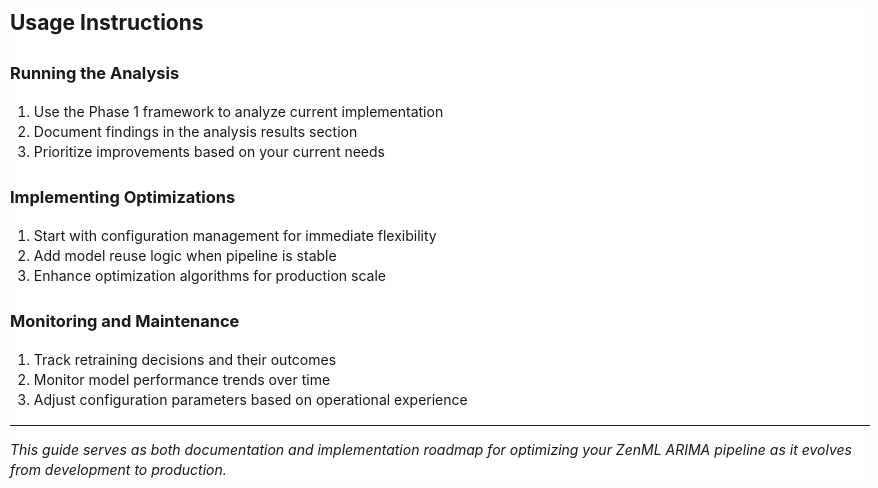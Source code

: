 ## Usage Instructions

### Running the Analysis
1. Use the Phase 1 framework to analyze current implementation
2. Document findings in the analysis results section
3. Prioritize improvements based on your current needs

### Implementing Optimizations
1. Start with configuration management for immediate flexibility
2. Add model reuse logic when pipeline is stable
3. Enhance optimization algorithms for production scale

### Monitoring and Maintenance
1. Track retraining decisions and their outcomes
2. Monitor model performance trends over time
3. Adjust configuration parameters based on operational experience

---

*This guide serves as both documentation and implementation roadmap for optimizing your ZenML ARIMA pipeline as it evolves from development to production.*

